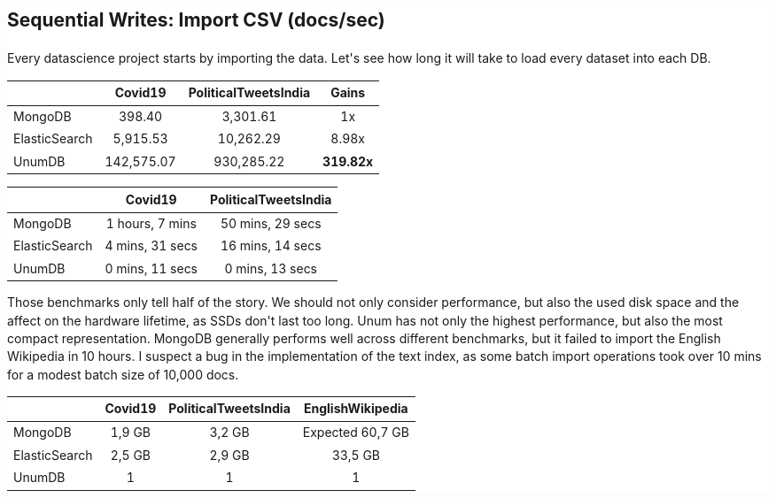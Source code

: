 
## Sequential Writes: Import CSV (docs/sec)


Every datascience project starts by importing the data.
Let's see how long it will take to load every dataset into each DB.


|               |  Covid19   | PoliticalTweetsIndia |    Gains    |
| :------------ | :--------: | :------------------: | :---------: |
| MongoDB       |   398.40   |       3,301.61       |     1x      |
| ElasticSearch |  5,915.53  |      10,262.29       |    8.98x    |
| UnumDB        | 142,575.07 |      930,285.22      | **319.82x** |

|               |     Covid19     | PoliticalTweetsIndia |
| :------------ | :-------------: | :------------------: |
| MongoDB       | 1 hours, 7 mins |   50 mins, 29 secs   |
| ElasticSearch | 4 mins, 31 secs |   16 mins, 14 secs   |
| UnumDB        | 0 mins, 11 secs |   0 mins, 13 secs    |

Those benchmarks only tell half of the story. 
We should not only consider performance, but also the used disk space and the affect on the hardware lifetime, as SSDs don't last too long.
Unum has not only the highest performance, but also the most compact representation.
MongoDB generally performs well across different benchmarks, but it failed to import the English Wikipedia in 10 hours.
I suspect a bug in the implementation of the text index, as some batch import operations took over 10 mins for a modest batch size of 10,000 docs.


|               | Covid19 | PoliticalTweetsIndia | EnglishWikipedia |
| :------------ | :-----: | :------------------: | :--------------: |
| MongoDB       | 1,9 GB  |        3,2 GB        | Expected 60,7 GB |
| ElasticSearch | 2,5 GB  |        2,9 GB        |     33,5 GB      |
| UnumDB        |    1    |          1           |        1         |
